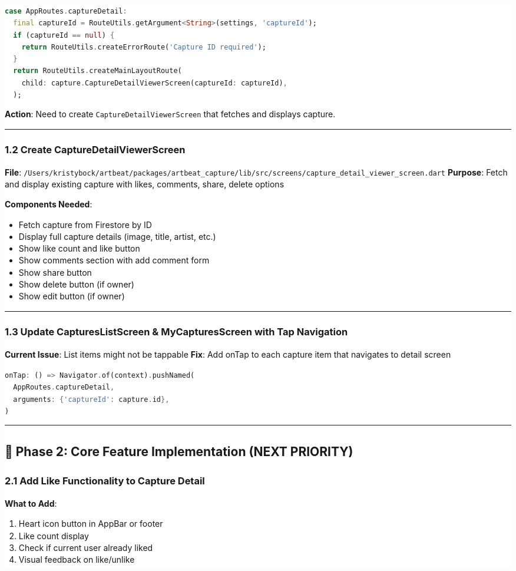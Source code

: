 ```dart
case AppRoutes.captureDetail:
  final captureId = RouteUtils.getArgument<String>(settings, 'captureId');
  if (captureId == null) {
    return RouteUtils.createErrorRoute('Capture ID required');
  }
  return RouteUtils.createMainLayoutRoute(
    child: capture.CaptureDetailViewerScreen(captureId: captureId),
  );
```

**Action**: Need to create `CaptureDetailViewerScreen` that fetches and displays capture.

---

### 1.2 Create CaptureDetailViewerScreen

**File**: `/Users/kristybock/artbeat/packages/artbeat_capture/lib/src/screens/capture_detail_viewer_screen.dart`
**Purpose**: Fetch and display existing capture with likes, comments, share, delete options

**Components Needed**:

- Fetch capture from Firestore by ID
- Display full capture details (image, title, artist, etc.)
- Show like count and like button
- Show comments section with add comment form
- Show share button
- Show delete button (if owner)
- Show edit button (if owner)

---

### 1.3 Update CapturesListScreen & MyCapturesScreen with Tap Navigation

**Current Issue**: List items might not be tappable
**Fix**: Add onTap to each capture item that navigates to detail screen

```dart
onTap: () => Navigator.of(context).pushNamed(
  AppRoutes.captureDetail,
  arguments: {'captureId': capture.id},
)
```

---

## 🔧 Phase 2: Core Feature Implementation (NEXT PRIORITY)

### 2.1 Add Like Functionality to Capture Detail

**What to Add**:

1. Heart icon button in AppBar or footer
2. Like count display
3. Check if current user already liked
4. Visual feedback on like/unlike
